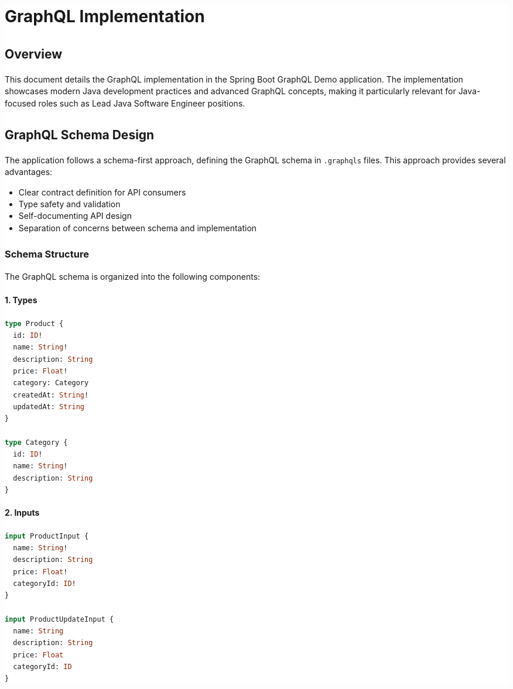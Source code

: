 # GraphQL Implementation

## Overview

This document details the GraphQL implementation in the Spring Boot GraphQL Demo application. The implementation showcases modern Java development practices and advanced GraphQL concepts, making it particularly relevant for Java-focused roles such as Lead Java Software Engineer positions.

## GraphQL Schema Design

The application follows a schema-first approach, defining the GraphQL schema in `.graphqls` files. This approach provides several advantages:

- Clear contract definition for API consumers
- Type safety and validation
- Self-documenting API design
- Separation of concerns between schema and implementation

### Schema Structure

The GraphQL schema is organized into the following components:

#### 1. Types

```graphql
type Product {
  id: ID!
  name: String!
  description: String
  price: Float!
  category: Category
  createdAt: String!
  updatedAt: String
}

type Category {
  id: ID!
  name: String!
  description: String
}
```

#### 2. Inputs

```graphql
input ProductInput {
  name: String!
  description: String
  price: Float!
  categoryId: ID!
}

input ProductUpdateInput {
  name: String
  description: String
  price: Float
  categoryId: ID
}
```
